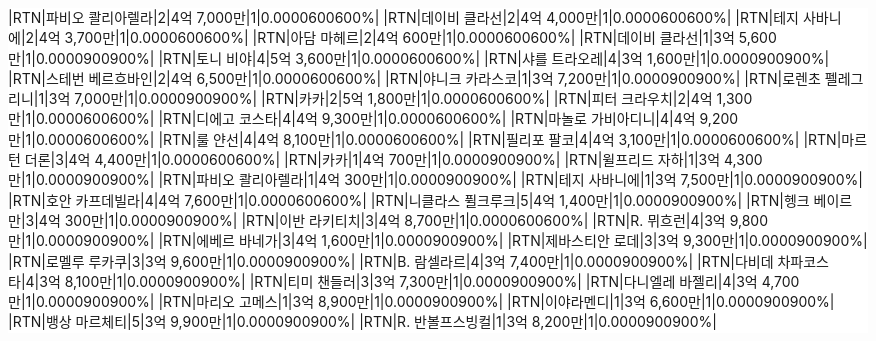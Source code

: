 |RTN|파비오 콸리아렐라|2|4억 7,000만|1|0.0000600600%|
|RTN|데이비 클라선|2|4억 4,000만|1|0.0000600600%|
|RTN|테지 사바니에|2|4억 3,700만|1|0.0000600600%|
|RTN|아담 마헤르|2|4억 600만|1|0.0000600600%|
|RTN|데이비 클라선|1|3억 5,600만|1|0.0000900900%|
|RTN|토니 비야|4|5억 3,600만|1|0.0000600600%|
|RTN|샤를 트라오레|4|3억 1,600만|1|0.0000900900%|
|RTN|스테번 베르흐바인|2|4억 6,500만|1|0.0000600600%|
|RTN|야니크 카라스코|1|3억 7,200만|1|0.0000900900%|
|RTN|로렌초 펠레그리니|1|3억 7,000만|1|0.0000900900%|
|RTN|카카|2|5억 1,800만|1|0.0000600600%|
|RTN|피터 크라우치|2|4억 1,300만|1|0.0000600600%|
|RTN|디에고 코스타|4|4억 9,300만|1|0.0000600600%|
|RTN|마놀로 가비아디니|4|4억 9,200만|1|0.0000600600%|
|RTN|룰 얀선|4|4억 8,100만|1|0.0000600600%|
|RTN|필리포 팔코|4|4억 3,100만|1|0.0000600600%|
|RTN|마르턴 더론|3|4억 4,400만|1|0.0000600600%|
|RTN|카카|1|4억 700만|1|0.0000900900%|
|RTN|윌프리드 자하|1|3억 4,300만|1|0.0000900900%|
|RTN|파비오 콸리아렐라|1|4억 300만|1|0.0000900900%|
|RTN|테지 사바니에|1|3억 7,500만|1|0.0000900900%|
|RTN|호안 카프데빌라|4|4억 7,600만|1|0.0000600600%|
|RTN|니클라스 퓔크루크|5|4억 1,400만|1|0.0000900900%|
|RTN|헹크 베이르만|3|4억 300만|1|0.0000900900%|
|RTN|이반 라키티치|3|4억 8,700만|1|0.0000600600%|
|RTN|R. 뮈흐런|4|3억 9,800만|1|0.0000900900%|
|RTN|에베르 바네가|3|4억 1,600만|1|0.0000900900%|
|RTN|제바스티안 로데|3|3억 9,300만|1|0.0000900900%|
|RTN|로멜루 루카쿠|3|3억 9,600만|1|0.0000900900%|
|RTN|B. 람셀라르|4|3억 7,400만|1|0.0000900900%|
|RTN|다비데 차파코스타|4|3억 8,100만|1|0.0000900900%|
|RTN|티미 챈들러|3|3억 7,300만|1|0.0000900900%|
|RTN|다니엘레 바젤리|4|3억 4,700만|1|0.0000900900%|
|RTN|마리오 고메스|1|3억 8,900만|1|0.0000900900%|
|RTN|이야라멘디|1|3억 6,600만|1|0.0000900900%|
|RTN|뱅상 마르체티|5|3억 9,900만|1|0.0000900900%|
|RTN|R. 반볼프스빙컬|1|3억 8,200만|1|0.0000900900%|